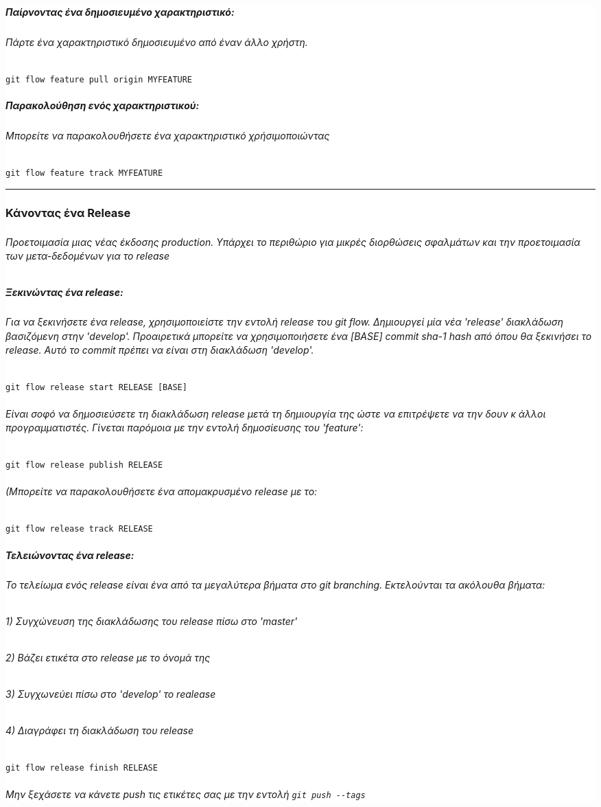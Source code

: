 ##### Παίρνοντας ένα δημοσιευμένο χαρακτηριστικό:
###### Πάρτε ένα χαρακτηριστικό δημοσιευμένο από έναν άλλο χρήστη.
```
git flow feature pull origin MYFEATURE
```

##### Παρακολούθηση ενός χαρακτηριστικού:
###### Μπορείτε να παρακολουθήσετε ένα χαρακτηριστικό χρήσιμοποιώντας
```
git flow feature track MYFEATURE
```
<hr>

### Κάνοντας ένα Release
###### Προετοιμασία μιας νέας έκδοσης production. Υπάρχει το περιθώριο για μικρές διορθώσεις σφαλμάτων και την προετοιμασία των μετα-δεδομένων για το release

##### Ξεκινώντας ένα release:
###### Για να ξεκινήσετε ένα release, χρησιμοποιείστε την εντολή release του git flow. Δημιουργεί μία νέα 'release' διακλάδωση βασιζόμενη στην 'develop'. Προαιρετικά μπορείτε να χρησιμοποιήσετε ένα [BASE] commit sha-1 hash από όπου θα ξεκινήσει το release. Αυτό το commit πρέπει να είναι στη διακλάδωση 'develop'.
```
git flow release start RELEASE [BASE]
```
###### Είναι σοφό να δημοσιεύσετε τη διακλάδωση release μετά τη δημιουργία της ώστε να επιτρέψετε να την δουν κ άλλοι προγραμματιστές. Γίνεται παρόμοια με την εντολή δημοσίευσης του 'feature':
```
git flow release publish RELEASE
```
###### (Μπορείτε να παρακολουθήσετε ένα απομακρυσμένο release με το:
```
git flow release track RELEASE
``` 


##### Τελειώνοντας ένα release:
###### Το τελείωμα ενός release είναι ένα από τα μεγαλύτερα βήματα στο git branching. Εκτελούνται τα ακόλουθα βήματα:
###### 1) Συγχώνευση της διακλάδωσης του release πίσω στο 'master'
###### 2) Βάζει ετικέτα στο release με το όνομά της
###### 3) Συγχωνεύει πίσω στο 'develop' το realease
###### 4) Διαγράφει τη διακλάδωση του release
```
git flow release finish RELEASE
```
###### Μην ξεχάσετε να κάνετε push τις ετικέτες σας με την εντολή ```git push --tags```
